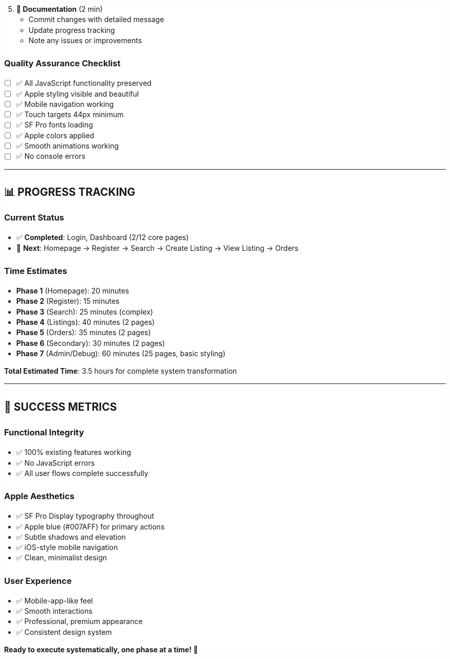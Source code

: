 5. **📝 Documentation** (2 min)
   - Commit changes with detailed message
   - Update progress tracking
   - Note any issues or improvements

### **Quality Assurance Checklist**
- [ ] ✅ All JavaScript functionality preserved
- [ ] ✅ Apple styling visible and beautiful
- [ ] ✅ Mobile navigation working
- [ ] ✅ Touch targets 44px minimum
- [ ] ✅ SF Pro fonts loading
- [ ] ✅ Apple colors applied
- [ ] ✅ Smooth animations working
- [ ] ✅ No console errors

---

## 📊 **PROGRESS TRACKING**

### **Current Status**
- ✅ **Completed**: Login, Dashboard (2/12 core pages)
- 🎯 **Next**: Homepage → Register → Search → Create Listing → View Listing → Orders

### **Time Estimates**
- **Phase 1** (Homepage): 20 minutes
- **Phase 2** (Register): 15 minutes  
- **Phase 3** (Search): 25 minutes (complex)
- **Phase 4** (Listings): 40 minutes (2 pages)
- **Phase 5** (Orders): 35 minutes (2 pages)
- **Phase 6** (Secondary): 30 minutes (2 pages)
- **Phase 7** (Admin/Debug): 60 minutes (25 pages, basic styling)

**Total Estimated Time**: 3.5 hours for complete system transformation

---

## 🎯 **SUCCESS METRICS**

### **Functional Integrity**
- ✅ 100% existing features working
- ✅ No JavaScript errors
- ✅ All user flows complete successfully

### **Apple Aesthetics**
- ✅ SF Pro Display typography throughout
- ✅ Apple blue (#007AFF) for primary actions
- ✅ Subtle shadows and elevation
- ✅ iOS-style mobile navigation
- ✅ Clean, minimalist design

### **User Experience**
- ✅ Mobile-app-like feel
- ✅ Smooth interactions
- ✅ Professional, premium appearance
- ✅ Consistent design system

**Ready to execute systematically, one phase at a time! 🚀**